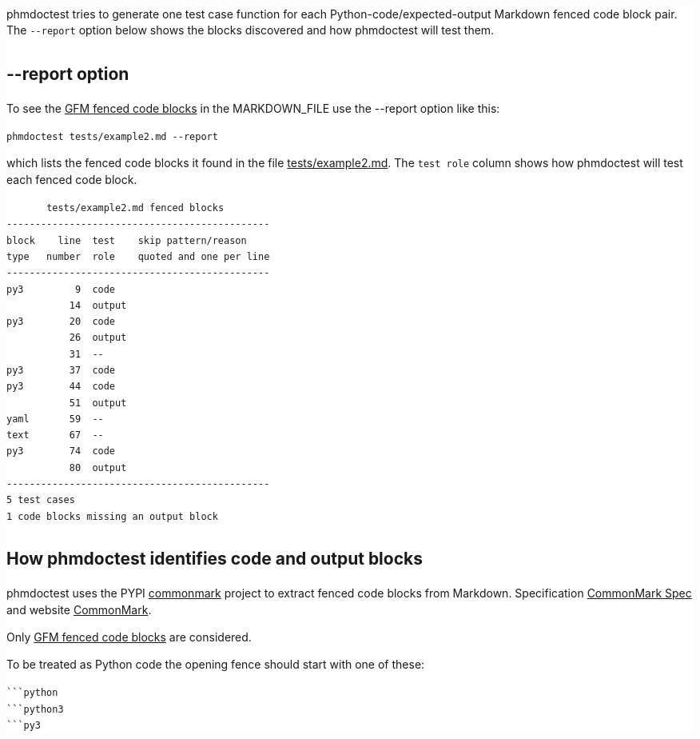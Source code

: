 phmdoctest tries to generate one test case function for each 
Python-code/expected-output Markdown fenced code block pair.
The `--report` option below shows the blocks discovered and
how phmdoctest will test them.
   
## --report option

To see the [GFM fenced code blocks][3] in the MARKDOWN_FILE use the 
--report option like this:

```
phmdoctest tests/example2.md --report
```

which lists the fenced code blocks it found in
the file [tests/example2.md](tests/example2.md).
The `test role` column shows how phmdoctest 
will test each fenced code block.  

```
       tests/example2.md fenced blocks
----------------------------------------------
block    line  test    skip pattern/reason
type   number  role    quoted and one per line
----------------------------------------------
py3         9  code
           14  output
py3        20  code
           26  output
           31  --
py3        37  code
py3        44  code
           51  output
yaml       59  --
text       67  --
py3        74  code
           80  output
----------------------------------------------
5 test cases
1 code blocks missing an output block
```

## How phmdoctest identifies code and output blocks

phmdoctest uses the PYPI [commonmark][7] project to extract fenced code
blocks from Markdown. Specification [CommonMark Spec][8] and website [CommonMark][9].

Only [GFM fenced code blocks][3] are considered.

To be treated as Python code the opening fence should start 
with one of these:

    ```python
    ```python3
    ```py3


[1]: tests/example1.md
[2]: doc/test_example1.py
[3]: https://github.github.com/gfm/#fenced-code-blocks
[10]: https://github.com/tmarktaylor/phmdoctest/blob/master/src/phmdoctest/simulator.py
[11]: https://github.com/tmarktaylor/phmdoctest/blob/master/src/phmdoctest/tool.py
[7]: https://pypi.org/project/commonmark
[8]: https://spec.commonmark.org
[9]: https://commonmark.org
[4]: https://docs.python.org/3/library/doctest.html
[5]: https://docs.travis-ci.com
[6]: https://pypi.python.org/project/coverage